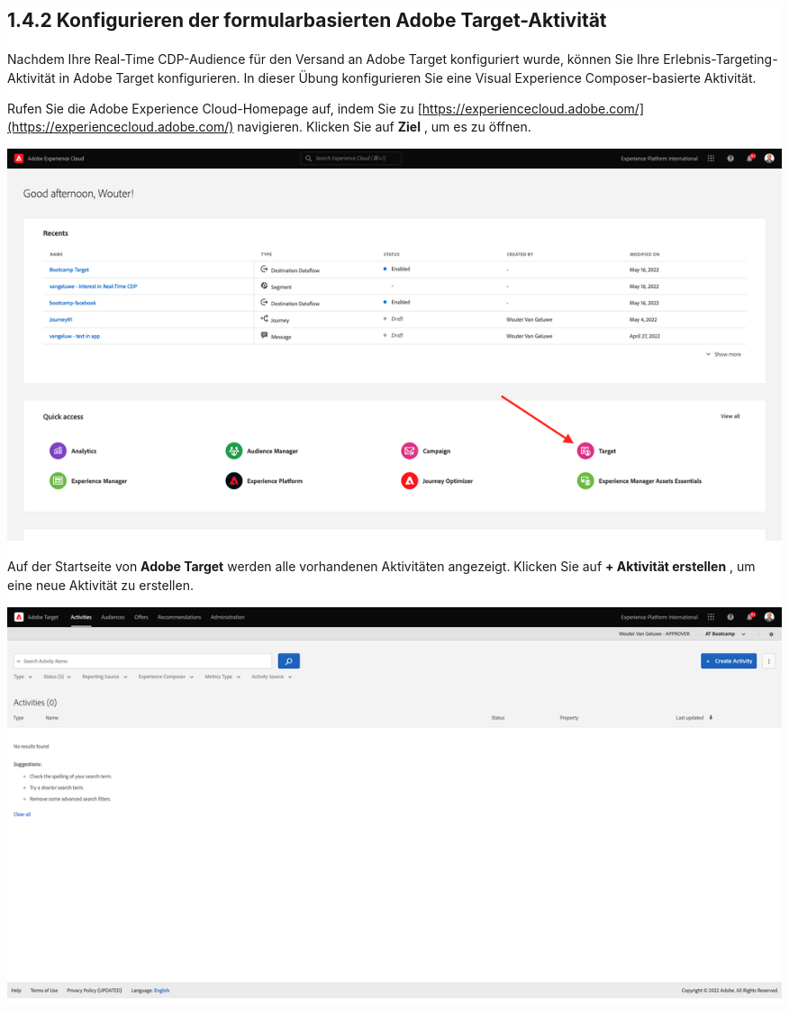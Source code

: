 ## 1.4.2 Konfigurieren der formularbasierten Adobe Target-Aktivität

Nachdem Ihre Real-Time CDP-Audience für den Versand an Adobe Target konfiguriert wurde, können Sie Ihre Erlebnis-Targeting-Aktivität in Adobe Target konfigurieren. In dieser Übung konfigurieren Sie eine Visual Experience Composer-basierte Aktivität.

Rufen Sie die Adobe Experience Cloud-Homepage auf, indem Sie zu [https://experiencecloud.adobe.com/](https://experiencecloud.adobe.com/) navigieren. Klicken Sie auf **Ziel** , um es zu öffnen.

![RTCDP](./images/excl.png)

Auf der Startseite von **Adobe Target** werden alle vorhandenen Aktivitäten angezeigt.
Klicken Sie auf **+ Aktivität erstellen** , um eine neue Aktivität zu erstellen.

![RTCDP](./images/exclatov.png)
